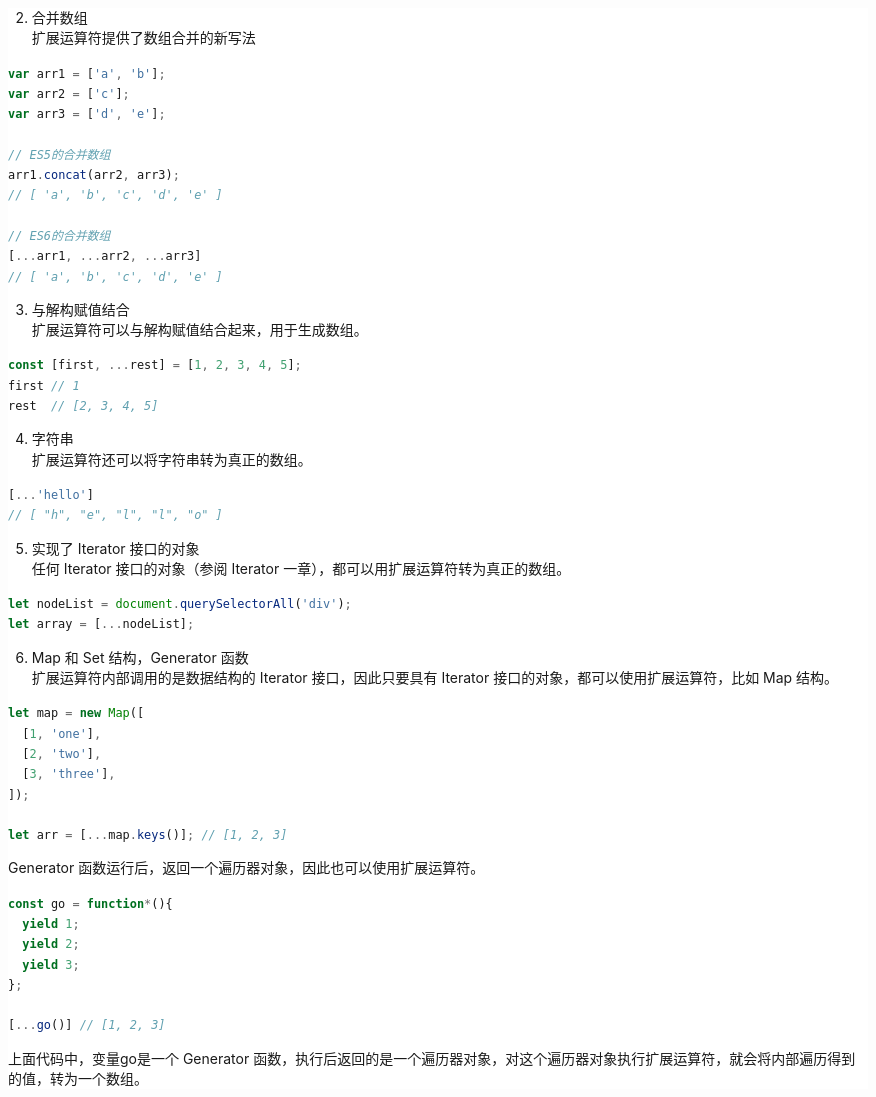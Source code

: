 2. 合并数组  
扩展运算符提供了数组合并的新写法
```js
var arr1 = ['a', 'b'];
var arr2 = ['c'];
var arr3 = ['d', 'e'];

// ES5的合并数组
arr1.concat(arr2, arr3);
// [ 'a', 'b', 'c', 'd', 'e' ]

// ES6的合并数组
[...arr1, ...arr2, ...arr3]
// [ 'a', 'b', 'c', 'd', 'e' ]
```

3. 与解构赋值结合  
扩展运算符可以与解构赋值结合起来，用于生成数组。
```js
const [first, ...rest] = [1, 2, 3, 4, 5];
first // 1
rest  // [2, 3, 4, 5]
```

4. 字符串  
扩展运算符还可以将字符串转为真正的数组。
```js
[...'hello']
// [ "h", "e", "l", "l", "o" ]
```

5. 实现了 Iterator 接口的对象  
任何 Iterator 接口的对象（参阅 Iterator 一章），都可以用扩展运算符转为真正的数组。
```js
let nodeList = document.querySelectorAll('div');
let array = [...nodeList];
```

6. Map 和 Set 结构，Generator 函数  
扩展运算符内部调用的是数据结构的 Iterator 接口，因此只要具有 Iterator 接口的对象，都可以使用扩展运算符，比如 Map 结构。
```js
let map = new Map([
  [1, 'one'],
  [2, 'two'],
  [3, 'three'],
]);

let arr = [...map.keys()]; // [1, 2, 3]
```

Generator 函数运行后，返回一个遍历器对象，因此也可以使用扩展运算符。
```js
const go = function*(){
  yield 1;
  yield 2;
  yield 3;
};

[...go()] // [1, 2, 3]
```
上面代码中，变量go是一个 Generator 函数，执行后返回的是一个遍历器对象，对这个遍历器对象执行扩展运算符，就会将内部遍历得到的值，转为一个数组。
